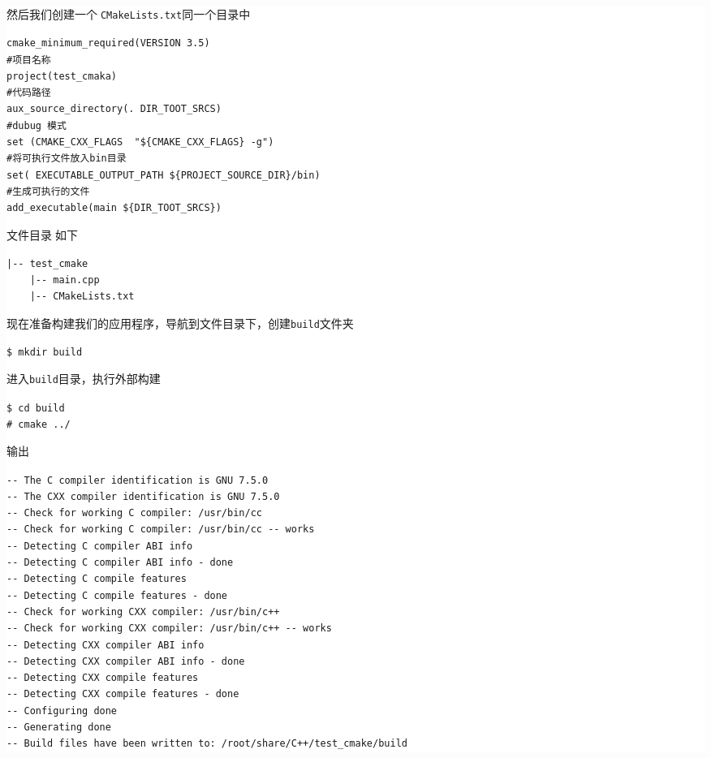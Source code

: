 然后我们创建一个 `CMakeLists.txt`同一个目录中

```
cmake_minimum_required(VERSION 3.5)
#项目名称
project(test_cmaka)
#代码路径
aux_source_directory(. DIR_TOOT_SRCS)
#dubug 模式
set (CMAKE_CXX_FLAGS  "${CMAKE_CXX_FLAGS} -g")
#将可执行文件放入bin目录
set( EXECUTABLE_OUTPUT_PATH ${PROJECT_SOURCE_DIR}/bin)
#生成可执行的文件
add_executable(main ${DIR_TOOT_SRCS})
```

文件目录 如下

```
|-- test_cmake
    |-- main.cpp
    |-- CMakeLists.txt
```

现在准备构建我们的应用程序，导航到文件目录下，创建`build`文件夹

```
$ mkdir build
```

进入`build`目录，执行外部构建

```
$ cd build
# cmake ../
```

输出

```
-- The C compiler identification is GNU 7.5.0
-- The CXX compiler identification is GNU 7.5.0
-- Check for working C compiler: /usr/bin/cc
-- Check for working C compiler: /usr/bin/cc -- works
-- Detecting C compiler ABI info
-- Detecting C compiler ABI info - done
-- Detecting C compile features
-- Detecting C compile features - done
-- Check for working CXX compiler: /usr/bin/c++
-- Check for working CXX compiler: /usr/bin/c++ -- works
-- Detecting CXX compiler ABI info
-- Detecting CXX compiler ABI info - done
-- Detecting CXX compile features
-- Detecting CXX compile features - done
-- Configuring done
-- Generating done
-- Build files have been written to: /root/share/C++/test_cmake/build
```
